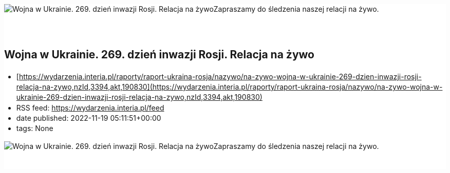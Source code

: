 <p><a href="https://wydarzenia.interia.pl/raporty/raport-ukraina-rosja/nazywo/na-zywo-wojna-w-ukrainie-269-dzien-inwazji-rosji-relacja-na-zywo,nzId,3394,akt,190739"><img align="left" alt="Wojna w Ukrainie. 269. dzień inwazji Rosji. Relacja na żywo" src="https://i.iplsc.com/wojna-w-ukrainie-269-dzien-inwazji-rosji-relacja-na-zywo/000GD1Q2KOT1PG5C-C321.jpg" /></a>Zapraszamy do śledzenia naszej relacji na żywo.</p><br clear="all" />

## Wojna w Ukrainie. 269. dzień inwazji Rosji. Relacja na żywo
 - [https://wydarzenia.interia.pl/raporty/raport-ukraina-rosja/nazywo/na-zywo-wojna-w-ukrainie-269-dzien-inwazji-rosji-relacja-na-zywo,nzId,3394,akt,190830](https://wydarzenia.interia.pl/raporty/raport-ukraina-rosja/nazywo/na-zywo-wojna-w-ukrainie-269-dzien-inwazji-rosji-relacja-na-zywo,nzId,3394,akt,190830)
 - RSS feed: https://wydarzenia.interia.pl/feed
 - date published: 2022-11-19 05:11:51+00:00
 - tags: None

<p><a href="https://wydarzenia.interia.pl/raporty/raport-ukraina-rosja/nazywo/na-zywo-wojna-w-ukrainie-269-dzien-inwazji-rosji-relacja-na-zywo,nzId,3394,akt,190830"><img align="left" alt="Wojna w Ukrainie. 269. dzień inwazji Rosji. Relacja na żywo" src="https://i.iplsc.com/wojna-w-ukrainie-269-dzien-inwazji-rosji-relacja-na-zywo/000GD1Q2KOT1PG5C-C321.jpg" /></a>Zapraszamy do śledzenia naszej relacji na żywo.</p><br clear="all" />
